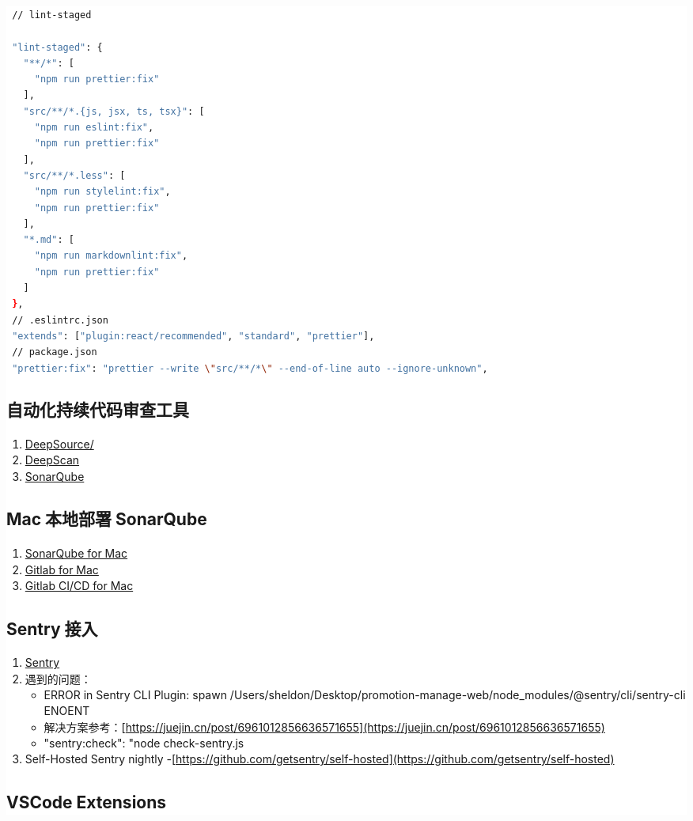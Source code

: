    ```bash
    // lint-staged

    "lint-staged": {
      "**/*": [
        "npm run prettier:fix"
      ],
      "src/**/*.{js, jsx, ts, tsx}": [
        "npm run eslint:fix",
        "npm run prettier:fix"
      ],
      "src/**/*.less": [
        "npm run stylelint:fix",
        "npm run prettier:fix"
      ],
      "*.md": [
        "npm run markdownlint:fix",
        "npm run prettier:fix"
      ]
    },
    // .eslintrc.json
    "extends": ["plugin:react/recommended", "standard", "prettier"],
    // package.json
    "prettier:fix": "prettier --write \"src/**/*\" --end-of-line auto --ignore-unknown",
   ```

## 自动化持续代码审查工具

1. [DeepSource/](https://deepsource.io/)
2. [DeepScan](https://deepscan.io/)
3. [SonarQube](https://www.sonarsource.com/)

## Mac 本地部署 SonarQube

1. [SonarQube for Mac](https://juejin.cn/post/7210005376652886077)
2. [Gitlab for Mac](https://juejin.cn/post/7210746685802397755)
3. [Gitlab CI/CD for Mac](https://juejin.cn/post/7214686619097874491)

## Sentry 接入

1. [Sentry](https://sentry.io/)
2. 遇到的问题：
   - ERROR in Sentry CLI Plugin: spawn /Users/sheldon/Desktop/promotion-manage-web/node_modules/@sentry/cli/sentry-cli ENOENT
   - 解决方案参考：[https://juejin.cn/post/6961012856636571655](https://juejin.cn/post/6961012856636571655)
   - "sentry:check": "node check-sentry.js
3. Self-Hosted Sentry nightly -[https://github.com/getsentry/self-hosted](https://github.com/getsentry/self-hosted)

## VSCode Extensions

